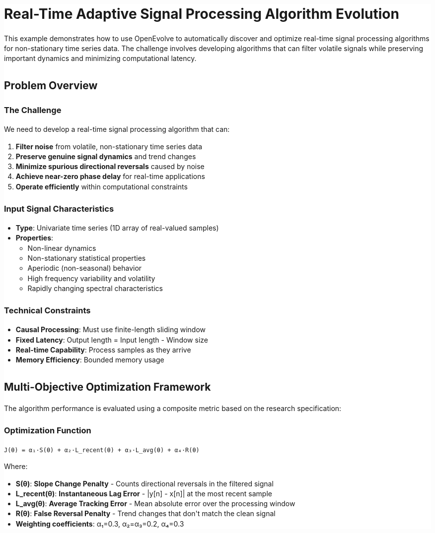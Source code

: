 # Real-Time Adaptive Signal Processing Algorithm Evolution

This example demonstrates how to use OpenEvolve to automatically discover and optimize real-time signal processing algorithms for non-stationary time series data. The challenge involves developing algorithms that can filter volatile signals while preserving important dynamics and minimizing computational latency.

## Problem Overview

### The Challenge
We need to develop a real-time signal processing algorithm that can:

1. **Filter noise** from volatile, non-stationary time series data
2. **Preserve genuine signal dynamics** and trend changes
3. **Minimize spurious directional reversals** caused by noise
4. **Achieve near-zero phase delay** for real-time applications
5. **Operate efficiently** within computational constraints

### Input Signal Characteristics
- **Type**: Univariate time series (1D array of real-valued samples)
- **Properties**:
  - Non-linear dynamics
  - Non-stationary statistical properties  
  - Aperiodic (non-seasonal) behavior
  - High frequency variability and volatility
  - Rapidly changing spectral characteristics

### Technical Constraints
- **Causal Processing**: Must use finite-length sliding window
- **Fixed Latency**: Output length = Input length - Window size
- **Real-time Capability**: Process samples as they arrive
- **Memory Efficiency**: Bounded memory usage

## Multi-Objective Optimization Framework

The algorithm performance is evaluated using a composite metric based on the research specification:

### Optimization Function
```
J(θ) = α₁·S(θ) + α₂·L_recent(θ) + α₃·L_avg(θ) + α₄·R(θ)
```

Where:
- **S(θ)**: **Slope Change Penalty** - Counts directional reversals in the filtered signal
- **L_recent(θ)**: **Instantaneous Lag Error** - |y[n] - x[n]| at the most recent sample
- **L_avg(θ)**: **Average Tracking Error** - Mean absolute error over the processing window
- **R(θ)**: **False Reversal Penalty** - Trend changes that don't match the clean signal
- **Weighting coefficients**: α₁=0.3, α₂=α₃=0.2, α₄=0.3
